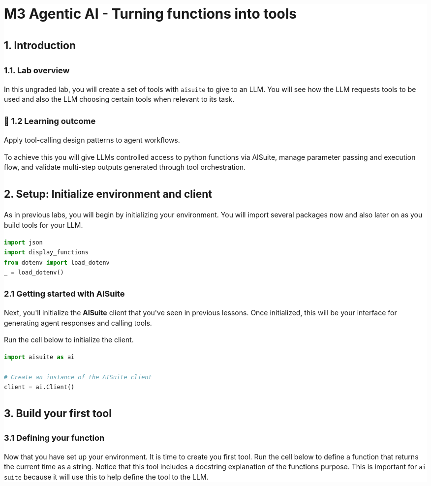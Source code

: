# M3 Agentic AI - Turning functions into tools

## 1. Introduction

### 1.1. Lab overview

In this ungraded lab, you will create a set of tools with `aisuite` to give to an LLM. You will see how the LLM requests tools to be used and also the LLM choosing certain tools when relevant to its task.

### 🎯 1.2 Learning outcome

Apply tool-calling design patterns to agent workflows.

To achieve this you will give LLMs controlled access to python functions via AISuite, manage parameter passing and execution flow, and validate multi-step outputs generated through tool orchestration.


## 2. Setup: Initialize environment and client

As in previous labs, you will begin by initializing your environment. You will import several packages now and also later on as you build tools for your LLM.


```python
import json
import display_functions
from dotenv import load_dotenv
_ = load_dotenv()
```

### 2.1 Getting started with AISuite

Next, you'll initialize the **AISuite** client that you've seen in previous lessons. Once initialized, this will be your interface for generating agent responses and calling tools.

Run the cell below to initialize the client.


```python
import aisuite as ai

# Create an instance of the AISuite client
client = ai.Client()
```

## 3. Build your first tool

### 3.1 Defining your function

Now that you have set up your environment. It is time to create you first tool. Run the cell below to define a function that returns the current time as a string. Notice that this tool includes a docstring explanation of the functions purpose. This is important for `aisuite` because it will use this to help define the tool to the LLM.
